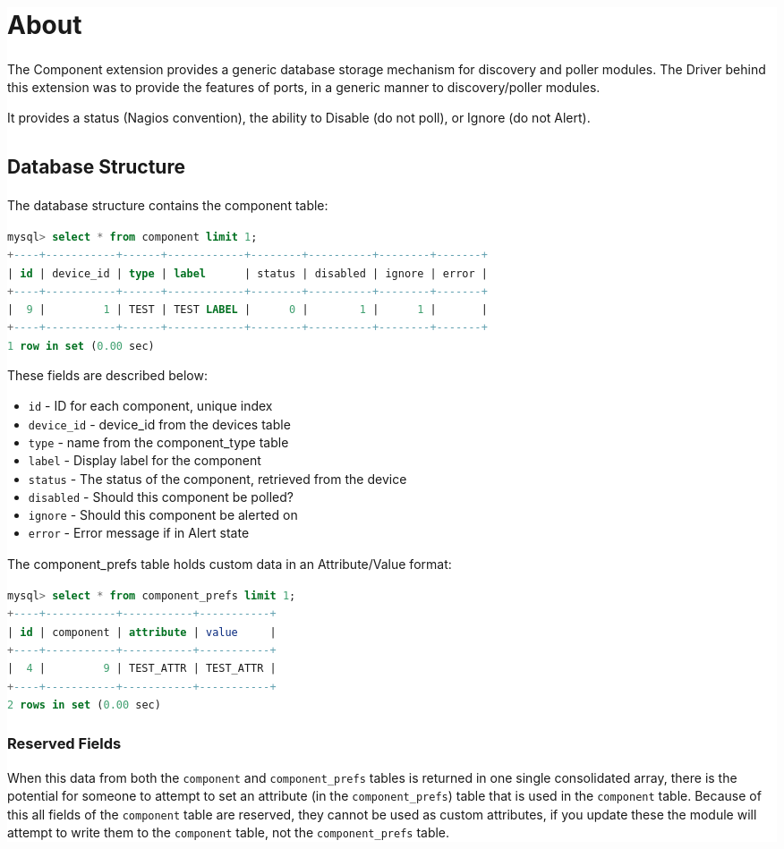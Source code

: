 # About

The Component extension provides a generic database storage mechanism
for discovery and poller modules. The Driver behind this extension was
to provide the features of ports, in a generic manner to
discovery/poller modules.

It provides a status (Nagios convention), the ability to Disable (do
not poll), or Ignore (do not Alert).

## Database Structure

The database structure contains the component table:

```SQL
mysql> select * from component limit 1;
+----+-----------+------+------------+--------+----------+--------+-------+
| id | device_id | type | label      | status | disabled | ignore | error |
+----+-----------+------+------------+--------+----------+--------+-------+
|  9 |         1 | TEST | TEST LABEL |      0 |        1 |      1 |       |
+----+-----------+------+------------+--------+----------+--------+-------+
1 row in set (0.00 sec)
```

These fields are described below:

- `id` - ID for each component, unique index
- `device_id` - device_id from the devices table
- `type` - name from the component_type table
- `label` - Display label for the component
- `status` - The status of the component, retrieved from the device
- `disabled` - Should this component be polled?
- `ignore` - Should this component be alerted on
- `error` - Error message if in Alert state

The component_prefs table holds custom data in an Attribute/Value format:

```sql
mysql> select * from component_prefs limit 1;
+----+-----------+-----------+-----------+
| id | component | attribute | value     |
+----+-----------+-----------+-----------+
|  4 |         9 | TEST_ATTR | TEST_ATTR |
+----+-----------+-----------+-----------+
2 rows in set (0.00 sec)
```

### Reserved Fields

When this data from both the `component` and `component_prefs` tables
is returned in one single consolidated array, there is the potential
for someone to attempt to set an attribute (in the `component_prefs`)
table that is used in the `component` table. Because of this all
fields of the `component` table are reserved, they cannot be used as
custom attributes, if you update these the module will attempt to
write them to the `component` table, not the `component_prefs` table.
